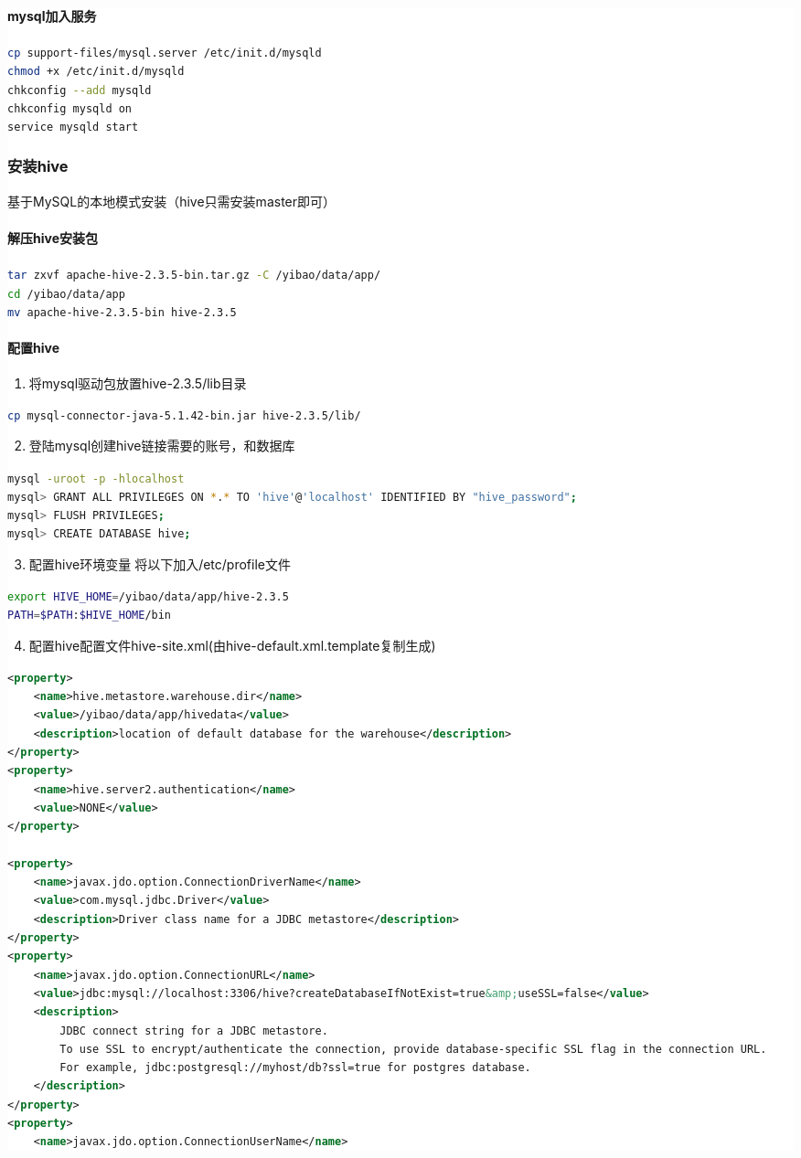 #### mysql加入服务
```sh
cp support-files/mysql.server /etc/init.d/mysqld
chmod +x /etc/init.d/mysqld 
chkconfig --add mysqld
chkconfig mysqld on
service mysqld start
```

### 安装hive
基于MySQL的本地模式安装（hive只需安装master即可）
#### 解压hive安装包
```sh
tar zxvf apache-hive-2.3.5-bin.tar.gz -C /yibao/data/app/
cd /yibao/data/app
mv apache-hive-2.3.5-bin hive-2.3.5
```
#### 配置hive
1. 将mysql驱动包放置hive-2.3.5/lib目录
```sh
cp mysql-connector-java-5.1.42-bin.jar hive-2.3.5/lib/
```
2. 登陆mysql创建hive链接需要的账号，和数据库
```sh
mysql -uroot -p -hlocalhost
mysql> GRANT ALL PRIVILEGES ON *.* TO 'hive'@'localhost' IDENTIFIED BY "hive_password";
mysql> FLUSH PRIVILEGES;
mysql> CREATE DATABASE hive;
```
3. 配置hive环境变量
将以下加入/etc/profile文件
```sh
export HIVE_HOME=/yibao/data/app/hive-2.3.5
PATH=$PATH:$HIVE_HOME/bin
```
4. 配置hive配置文件hive-site.xml(由hive-default.xml.template复制生成)  

```xml
<property>
	<name>hive.metastore.warehouse.dir</name>
	<value>/yibao/data/app/hivedata</value>
	<description>location of default database for the warehouse</description>
</property>
<property>
	<name>hive.server2.authentication</name>
	<value>NONE</value>
</property>

<property>
	<name>javax.jdo.option.ConnectionDriverName</name>
	<value>com.mysql.jdbc.Driver</value>
	<description>Driver class name for a JDBC metastore</description>
</property>
<property>
	<name>javax.jdo.option.ConnectionURL</name>
	<value>jdbc:mysql://localhost:3306/hive?createDatabaseIfNotExist=true&amp;useSSL=false</value>
	<description>
		JDBC connect string for a JDBC metastore.
		To use SSL to encrypt/authenticate the connection, provide database-specific SSL flag in the connection URL.
		For example, jdbc:postgresql://myhost/db?ssl=true for postgres database.
	</description>
</property>
<property>
	<name>javax.jdo.option.ConnectionUserName</name>
```